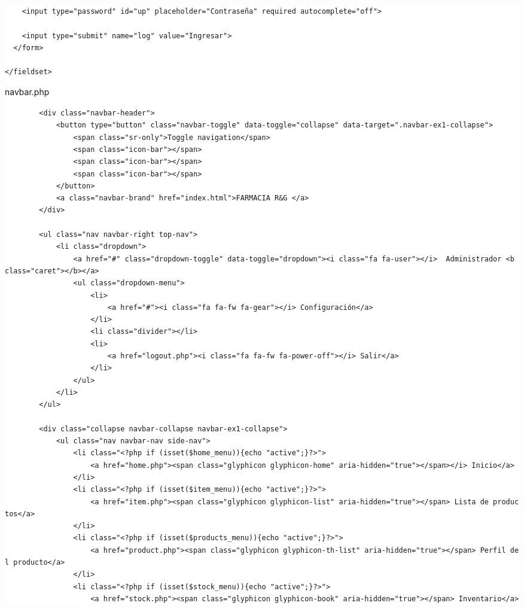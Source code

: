         <input type="password" id="up" placeholder="Contraseña" required autocomplete="off">  

        <input type="submit" name="log" value="Ingresar">
      </form>

    </fieldset>

  </div> 

</div>
    
    
    
<script type="text/javascript" src="assets/js/jquery-1.12.3.js"></script>
<script type="text/javascript" src="assets/js/bootstrap.min.js"></script>
<script type="text/javascript" src="assets/js/regis.js"></script>

    
  </body>
</html>




navbar.php

<nav class="navbar navbar-inverse navbar-fixed-top" role="navigation">
           
            <div class="navbar-header">
                <button type="button" class="navbar-toggle" data-toggle="collapse" data-target=".navbar-ex1-collapse">
                    <span class="sr-only">Toggle navigation</span>
                    <span class="icon-bar"></span>
                    <span class="icon-bar"></span>
                    <span class="icon-bar"></span>
                </button>
                <a class="navbar-brand" href="index.html">FARMACIA R&G </a>
            </div>
         
            <ul class="nav navbar-right top-nav">
                <li class="dropdown">
                    <a href="#" class="dropdown-toggle" data-toggle="dropdown"><i class="fa fa-user"></i>  Administrador <b class="caret"></b></a>
                    <ul class="dropdown-menu">
                        <li>
                            <a href="#"><i class="fa fa-fw fa-gear"></i> Configuración</a>
                        </li>
                        <li class="divider"></li>
                        <li>
                            <a href="logout.php"><i class="fa fa-fw fa-power-off"></i> Salir</a>
                        </li>
                    </ul>
                </li>
            </ul>
           
            <div class="collapse navbar-collapse navbar-ex1-collapse">
                <ul class="nav navbar-nav side-nav">
                    <li class="<?php if (isset($home_menu)){echo "active";}?>">
                        <a href="home.php"><span class="glyphicon glyphicon-home" aria-hidden="true"></span></i> Inicio</a>
                    </li>
                    <li class="<?php if (isset($item_menu)){echo "active";}?>">
                        <a href="item.php"><span class="glyphicon glyphicon-list" aria-hidden="true"></span> Lista de productos</a>
                    </li>
                    <li class="<?php if (isset($products_menu)){echo "active";}?>">
                        <a href="product.php"><span class="glyphicon glyphicon-th-list" aria-hidden="true"></span> Perfil del producto</a>
                    </li>
                    <li class="<?php if (isset($stock_menu)){echo "active";}?>">
                        <a href="stock.php"><span class="glyphicon glyphicon-book" aria-hidden="true"></span> Inventario</a>